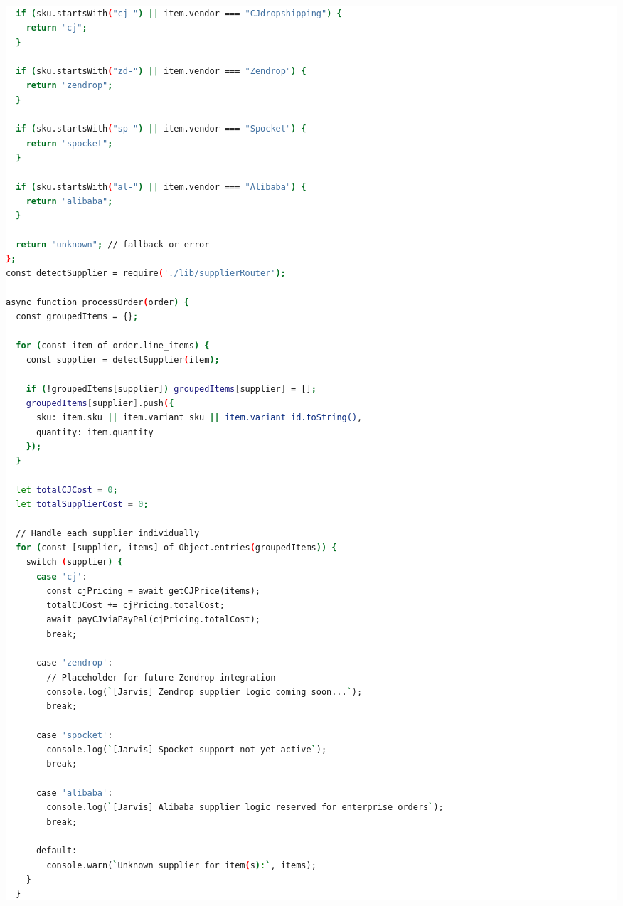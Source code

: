 ```bash
  if (sku.startsWith("cj-") || item.vendor === "CJdropshipping") {
    return "cj";
  }

  if (sku.startsWith("zd-") || item.vendor === "Zendrop") {
    return "zendrop";
  }

  if (sku.startsWith("sp-") || item.vendor === "Spocket") {
    return "spocket";
  }

  if (sku.startsWith("al-") || item.vendor === "Alibaba") {
    return "alibaba";
  }

  return "unknown"; // fallback or error
};
const detectSupplier = require('./lib/supplierRouter');

async function processOrder(order) {
  const groupedItems = {};

  for (const item of order.line_items) {
    const supplier = detectSupplier(item);

    if (!groupedItems[supplier]) groupedItems[supplier] = [];
    groupedItems[supplier].push({
      sku: item.sku || item.variant_sku || item.variant_id.toString(),
      quantity: item.quantity
    });
  }

  let totalCJCost = 0;
  let totalSupplierCost = 0;

  // Handle each supplier individually
  for (const [supplier, items] of Object.entries(groupedItems)) {
    switch (supplier) {
      case 'cj':
        const cjPricing = await getCJPrice(items);
        totalCJCost += cjPricing.totalCost;
        await payCJviaPayPal(cjPricing.totalCost);
        break;

      case 'zendrop':
        // Placeholder for future Zendrop integration
        console.log(`[Jarvis] Zendrop supplier logic coming soon...`);
        break;

      case 'spocket':
        console.log(`[Jarvis] Spocket support not yet active`);
        break;

      case 'alibaba':
        console.log(`[Jarvis] Alibaba supplier logic reserved for enterprise orders`);
        break;

      default:
        console.warn(`Unknown supplier for item(s):`, items);
    }
  }

```